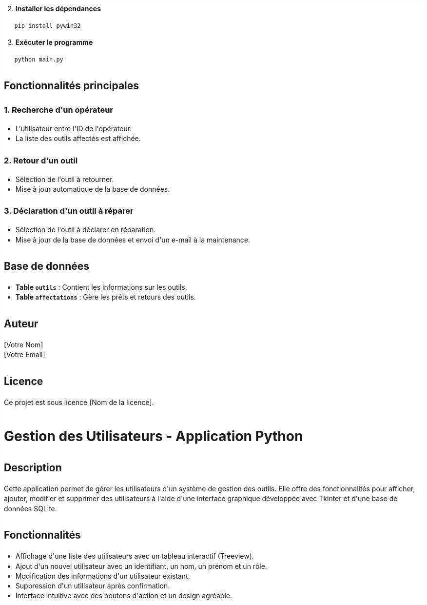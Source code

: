 2. **Installer les dépendances**
```bash
   pip install pywin32
```

3. **Exécuter le programme**
```bash
   python main.py
```

## Fonctionnalités principales
### 1. Recherche d'un opérateur
- L'utilisateur entre l'ID de l'opérateur.
- La liste des outils affectés est affichée.

### 2. Retour d'un outil
- Sélection de l'outil à retourner.
- Mise à jour automatique de la base de données.

### 3. Déclaration d'un outil à réparer
- Sélection de l'outil à déclarer en réparation.
- Mise à jour de la base de données et envoi d'un e-mail à la maintenance.

## Base de données
- **Table `outils`** : Contient les informations sur les outils.
- **Table `affectations`** : Gère les prêts et retours des outils.

## Auteur
[Votre Nom]  
[Votre Email]  

## Licence
Ce projet est sous licence [Nom de la licence].

# Gestion des Utilisateurs - Application Python

## Description
Cette application permet de gérer les utilisateurs d'un système de gestion des outils. Elle offre des fonctionnalités pour afficher, ajouter, modifier et supprimer des utilisateurs à l'aide d'une interface graphique développée avec Tkinter et d'une base de données SQLite.

## Fonctionnalités
- Affichage d'une liste des utilisateurs avec un tableau interactif (Treeview).
- Ajout d'un nouvel utilisateur avec un identifiant, un nom, un prénom et un rôle.
- Modification des informations d'un utilisateur existant.
- Suppression d'un utilisateur après confirmation.
- Interface intuitive avec des boutons d'action et un design agréable.

